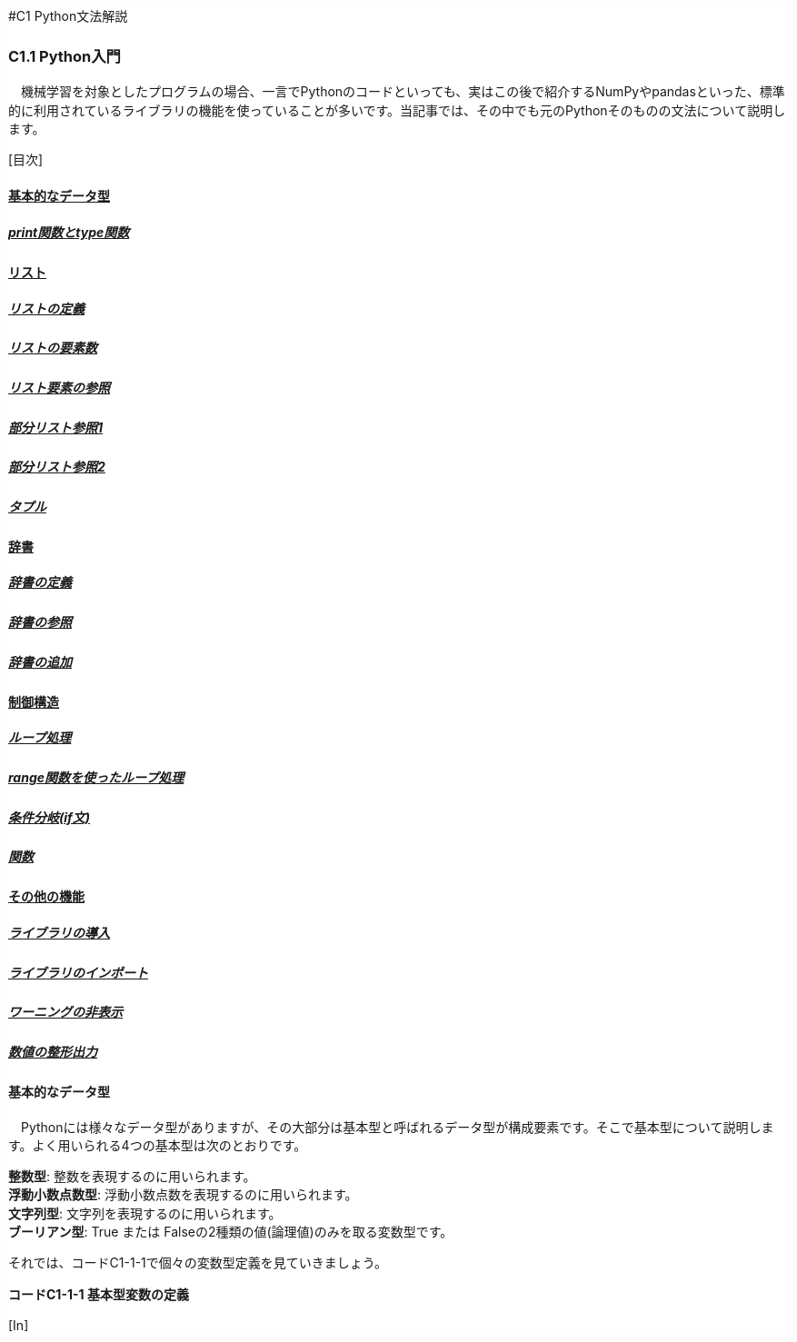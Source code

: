 #C1 Python文法解説

<h3 id="C11">C1.1 Python入門</h3>
　機械学習を対象としたプログラムの場合、一言でPythonのコードといっても、実はこの後で紹介するNumPyやpandasといった、標準的に利用されているライブラリの機能を使っていることが多いです。当記事では、その中でも元のPythonそのものの文法について説明します。


[目次]  
#### [基本的なデータ型](#C111)  
##### [print関数とtype関数](#C1111)
#### [リスト](#C112)  
##### [リストの定義](#C1121)
##### [リストの要素数](#C1122)
##### [リスト要素の参照](#C1123)
##### [部分リスト参照1](#C1124)
##### [部分リスト参照2](#C1125)
##### [タプル](#C1126)
#### [辞書](#C113)  
##### [辞書の定義](#C1131)  
##### [辞書の参照](#C1132)  
##### [辞書の追加](#C1133)  
#### [制御構造](#C114) 
##### [ループ処理](#C1141)  
##### [range関数を使ったループ処理](#C1142)  
##### [条件分岐(if文)](#C1143)  
##### [関数](#C1144)
#### [その他の機能](#C115)  
##### [ライブラリの導入](#C1151)
##### [ライブラリのインポート](#C1152)
##### [ワーニングの非表示](#C1153)
##### [数値の整形出力](#C1154)



<h4 id="C111">基本的なデータ型</h4>

　Pythonには様々なデータ型がありますが、その大部分は基本型と呼ばれるデータ型が構成要素です。そこで基本型について説明します。よく用いられる4つの基本型は次のとおりです。

**整数型**: 整数を表現するのに用いられます。  
**浮動小数点数型**: 浮動小数点数を表現するのに用いられます。  
**文字列型**: 文字列を表現するのに用いられます。  
**ブーリアン型**: True または Falseの2種類の値(論理値)のみを取る変数型です。  

それでは、コードC1-1-1で個々の変数型定義を見ていきましょう。

**コードC1-1-1 基本型変数の定義**

[In]  
